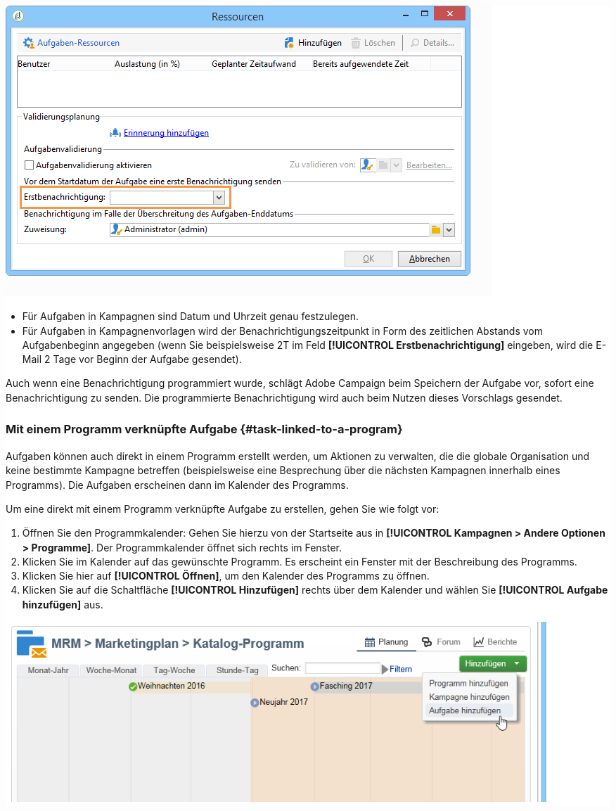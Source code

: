 ![](assets/mrm_task_alert_before.png)

* Für Aufgaben in Kampagnen sind Datum und Uhrzeit genau festzulegen.
* Für Aufgaben in Kampagnenvorlagen wird der Benachrichtigungszeitpunkt in Form des zeitlichen Abstands vom Aufgabenbeginn angegeben (wenn Sie beispielsweise 2T im Feld **[!UICONTROL Erstbenachrichtigung]** eingeben, wird die E-Mail 2 Tage vor Beginn der Aufgabe gesendet).

Auch wenn eine Benachrichtigung programmiert wurde, schlägt Adobe Campaign beim Speichern der Aufgabe vor, sofort eine Benachrichtigung zu senden. Die programmierte Benachrichtigung wird auch beim Nutzen dieses Vorschlags gesendet.

### Mit einem Programm verknüpfte Aufgabe {#task-linked-to-a-program}

Aufgaben können auch direkt in einem Programm erstellt werden, um Aktionen zu verwalten, die die globale Organisation und keine bestimmte Kampagne betreffen (beispielsweise eine Besprechung über die nächsten Kampagnen innerhalb eines Programms). Die Aufgaben erscheinen dann im Kalender des Programms.

Um eine direkt mit einem Programm verknüpfte Aufgabe zu erstellen, gehen Sie wie folgt vor:

1. Öffnen Sie den Programmkalender: Gehen Sie hierzu von der Startseite aus in **[!UICONTROL Kampagnen > Andere Optionen > Programme]**. Der Programmkalender öffnet sich rechts im Fenster.
1. Klicken Sie im Kalender auf das gewünschte Programm. Es erscheint ein Fenster mit der Beschreibung des Programms.
1. Klicken Sie hier auf **[!UICONTROL Öffnen]**, um den Kalender des Programms zu öffnen.
1. Klicken Sie auf die Schaltfläche **[!UICONTROL Hinzufügen]** rechts über dem Kalender und wählen Sie **[!UICONTROL Aufgabe hinzufügen]** aus.

![](assets/mrm_task_create_from_prg.png)
